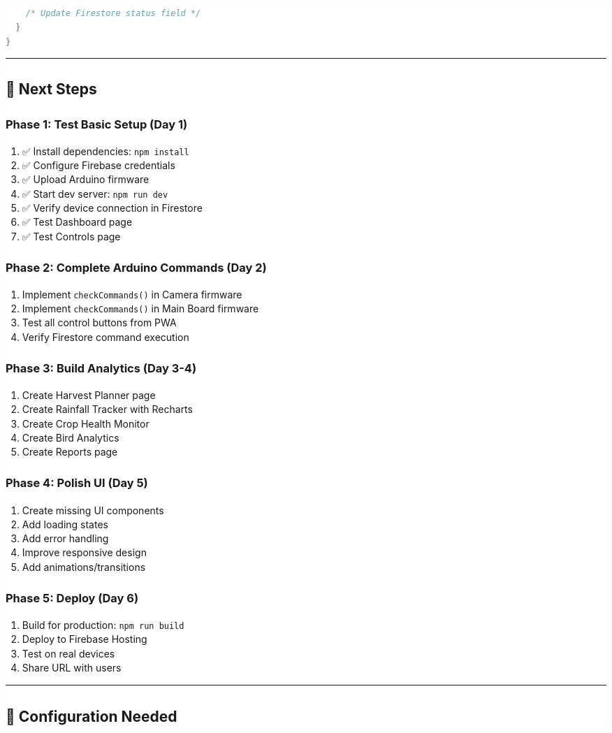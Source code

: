 ```cpp
    /* Update Firestore status field */
  }
}
```

---

## 🎯 Next Steps

### Phase 1: Test Basic Setup (Day 1)

1. ✅ Install dependencies: `npm install`
2. ✅ Configure Firebase credentials
3. ✅ Upload Arduino firmware
4. ✅ Start dev server: `npm run dev`
5. ✅ Verify device connection in Firestore
6. ✅ Test Dashboard page
7. ✅ Test Controls page

### Phase 2: Complete Arduino Commands (Day 2)

1. Implement `checkCommands()` in Camera firmware
2. Implement `checkCommands()` in Main Board firmware
3. Test all control buttons from PWA
4. Verify Firestore command execution

### Phase 3: Build Analytics (Day 3-4)

1. Create Harvest Planner page
2. Create Rainfall Tracker with Recharts
3. Create Crop Health Monitor
4. Create Bird Analytics
5. Create Reports page

### Phase 4: Polish UI (Day 5)

1. Create missing UI components
2. Add loading states
3. Add error handling
4. Improve responsive design
5. Add animations/transitions

### Phase 5: Deploy (Day 6)

1. Build for production: `npm run build`
2. Deploy to Firebase Hosting
3. Test on real devices
4. Share URL with users

---

## 📝 Configuration Needed
